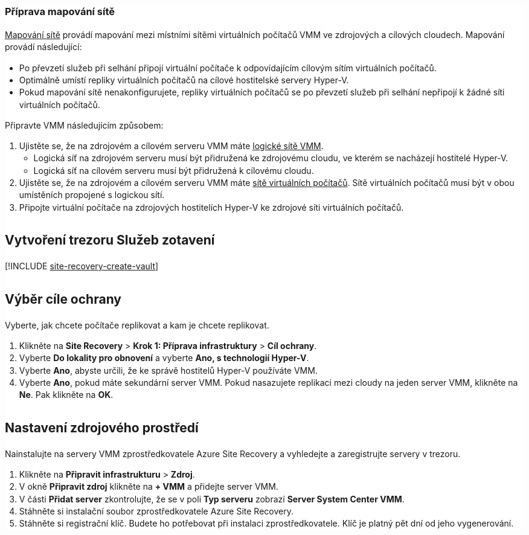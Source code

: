 ### <a name="prepare-for-network-mapping"></a>Příprava mapování sítě

[Mapování sítě](hyper-v-vmm-network-mapping.md) provádí mapování mezi místními sítěmi virtuálních počítačů VMM ve zdrojových a cílových cloudech. Mapování provádí následující:

- Po převzetí služeb při selhání připojí virtuální počítače k odpovídajícím cílovým sítím virtuálních počítačů. 
- Optimálně umístí repliky virtuálních počítačů na cílové hostitelské servery Hyper-V. 
- Pokud mapování sítě nenakonfigurujete, repliky virtuálních počítačů se po převzetí služeb při selhání nepřipojí k žádné síti virtuálních počítačů.

Připravte VMM následujícím způsobem:

1. Ujistěte se, že na zdrojovém a cílovém serveru VMM máte [logické sítě VMM](https://docs.microsoft.com/system-center/vmm/network-logical).
    - Logická síť na zdrojovém serveru musí být přidružená ke zdrojovému cloudu, ve kterém se nacházejí hostitelé Hyper-V.
    - Logická síť na cílovém serveru musí být přidružená k cílovému cloudu.
1. Ujistěte se, že na zdrojovém a cílovém serveru VMM máte [sítě virtuálních počítačů](https://docs.microsoft.com/system-center/vmm/network-virtual). Sítě virtuálních počítačů musí být v obou umístěních propojené s logickou sítí.
2. Připojte virtuální počítače na zdrojových hostitelích Hyper-V ke zdrojové síti virtuálních počítačů. 


## <a name="create-a-recovery-services-vault"></a>Vytvoření trezoru Služeb zotavení

[!INCLUDE [site-recovery-create-vault](../../includes/site-recovery-create-vault.md)]


## <a name="choose-a-protection-goal"></a>Výběr cíle ochrany

Vyberte, jak chcete počítače replikovat a kam je chcete replikovat.

1. Klikněte na **Site Recovery** > **Krok 1: Příprava infrastruktury** > **Cíl ochrany**.
2. Vyberte **Do lokality pro obnovení** a vyberte **Ano, s technologií Hyper-V**.
3. Vyberte **Ano**, abyste určili, že ke správě hostitelů Hyper-V používáte VMM.
4. Vyberte **Ano**, pokud máte sekundární server VMM. Pokud nasazujete replikaci mezi cloudy na jeden server VMM, klikněte na **Ne**. Pak klikněte na **OK**.


## <a name="set-up-the-source-environment"></a>Nastavení zdrojového prostředí

Nainstalujte na servery VMM zprostředkovatele Azure Site Recovery a vyhledejte a zaregistrujte servery v trezoru.

1. Klikněte na **Připravit infrastrukturu** > **Zdroj**.
2. V okně **Připravit zdroj** klikněte na **+ VMM** a přidejte server VMM.
3. V části **Přidat server** zkontrolujte, že se v poli **Typ serveru** zobrazí **Server System Center VMM**.
4. Stáhněte si instalační soubor zprostředkovatele Azure Site Recovery.
5. Stáhněte si registrační klíč. Budete ho potřebovat při instalaci zprostředkovatele. Klíč je platný pět dní od jeho vygenerování.
